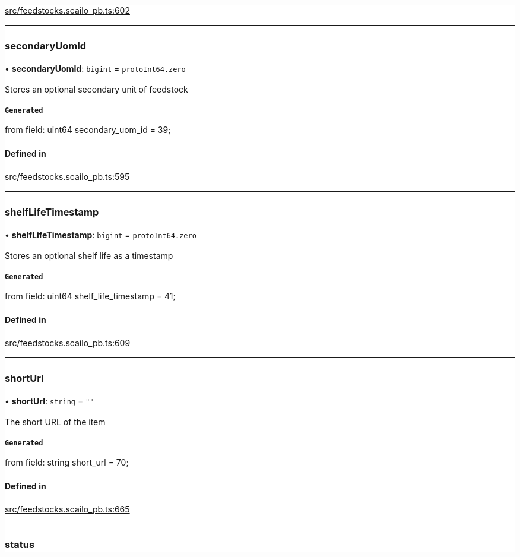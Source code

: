[src/feedstocks.scailo_pb.ts:602](https://github.com/scailo/ts-sdk/blob/c10a36b57201dfa5903d4b53efa1e62aa6208936/src/feedstocks.scailo_pb.ts#L602)

___

### secondaryUomId

• **secondaryUomId**: `bigint` = `protoInt64.zero`

Stores an optional secondary unit of feedstock

**`Generated`**

from field: uint64 secondary_uom_id = 39;

#### Defined in

[src/feedstocks.scailo_pb.ts:595](https://github.com/scailo/ts-sdk/blob/c10a36b57201dfa5903d4b53efa1e62aa6208936/src/feedstocks.scailo_pb.ts#L595)

___

### shelfLifeTimestamp

• **shelfLifeTimestamp**: `bigint` = `protoInt64.zero`

Stores an optional shelf life as a timestamp

**`Generated`**

from field: uint64 shelf_life_timestamp = 41;

#### Defined in

[src/feedstocks.scailo_pb.ts:609](https://github.com/scailo/ts-sdk/blob/c10a36b57201dfa5903d4b53efa1e62aa6208936/src/feedstocks.scailo_pb.ts#L609)

___

### shortUrl

• **shortUrl**: `string` = `""`

The short URL of the item

**`Generated`**

from field: string short_url = 70;

#### Defined in

[src/feedstocks.scailo_pb.ts:665](https://github.com/scailo/ts-sdk/blob/c10a36b57201dfa5903d4b53efa1e62aa6208936/src/feedstocks.scailo_pb.ts#L665)

___

### status
